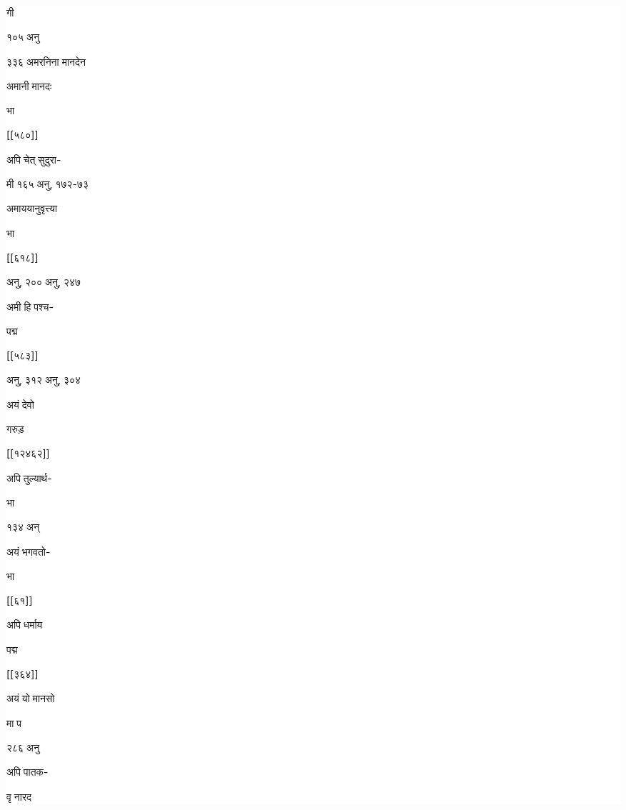 गी 

१०५ अनु 

३३६ अमरनिना मानदेन 

अमानी मानदः 

भा 

[[५८०]]

अपि चेत् सुदुरा- 

मी १६५ अनु, १७२-७३ 

अमाययानुवृत्त्या 

भा 

[[६१८]]

अनु, २०० अनु, २४७ 

अमी हि पश्च- 

पद्म 

[[५८३]]

अनु, ३१२ अनु, ३०४ 

अयं देवो 

गरुड़ 

[[१२४६२]]

अपि तुल्यार्थ- 

भा 

१३४ अन् 

अयं भगवतो- 

भा 

[[६१]]

अपि धर्माय 

पद्म 

[[३६४]]

अयं यो मानसो 

मा प 

२८६ अनु 

अपि पातक- 

वृ नारद 
